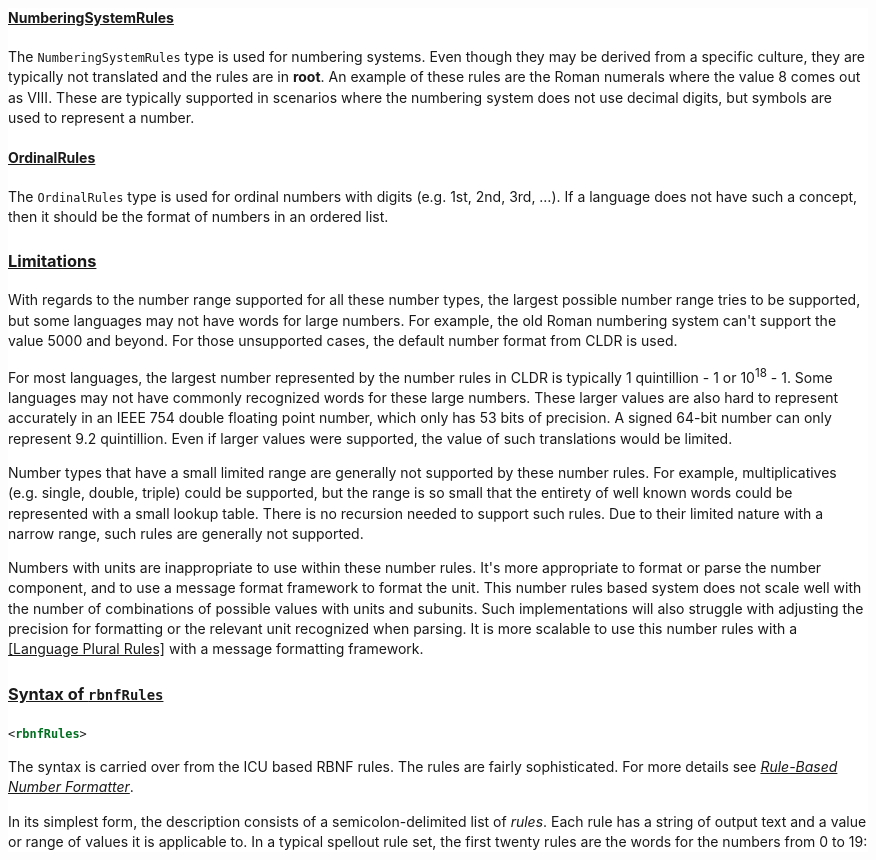 #### <a name="NumberingSystemRules" href="#NumberingSystemRules">NumberingSystemRules</a>

The `NumberingSystemRules` type is used for numbering systems. Even though they may be derived from a specific culture, they are typically not translated and the rules are in **root**. An example of these rules are the Roman numerals where the value 8 comes out as VIII. These are typically supported in scenarios where the numbering system does not use decimal digits, but symbols are used to represent a number.

#### <a name="OrdinalRules" href="#OrdinalRules">OrdinalRules</a>

The `OrdinalRules` type is used for ordinal numbers with digits (e.g. 1st, 2nd, 3rd, …). If a language does not have such a concept, then it should be the format of numbers in an ordered list.

### <a name="RBNF_Limitations" href="#RBNF_Limitations">Limitations</a>

With regards to the number range supported for all these number types, the largest possible number range tries to be supported, but some languages may not have words for large numbers. For example, the old Roman numbering system can't support the value 5000 and beyond. For those unsupported cases, the default number format from CLDR is used.

For most languages, the largest number represented by the number rules in CLDR is typically 1 quintillion - 1 or 10<sup>18</sup> - 1. Some languages may not have commonly recognized words for these large numbers. These larger values are also hard to represent accurately in an IEEE 754 double floating point number, which only has 53 bits of precision. A signed 64-bit number can only represent 9.2 quintillion. Even if larger values were supported, the value of such translations would be limited.

Number types that have a small limited range are generally not supported by these number rules. For example, multiplicatives (e.g. single, double, triple) could be supported, but the range is so small that the entirety of well known words could be represented with a small lookup table. There is no recursion needed to support such rules. Due to their limited nature with a narrow range, such rules are generally not supported.

Numbers with units are inappropriate to use within these number rules. It's more appropriate to format or parse the number component, and to use a message format framework to format the unit. This number rules based system does not scale well with the number of combinations of possible values with units and subunits. Such implementations will also struggle with adjusting the precision for formatting or the relevant unit recognized when parsing. It is more scalable to use this number rules with a [[Language Plural Rules]](#language-plural-rules) with a message formatting framework.

### <a name="RBNF_Syntax" href="#RBNF_Syntax">Syntax of `rbnfRules`</a>
```xml
<rbnfRules>
```

The syntax is carried over from the ICU based RBNF rules. The rules are fairly sophisticated. For more details see [_Rule-Based Number Formatter_](tr35.md#RBNF).

In its simplest form, the description consists of a semicolon-delimited list of *rules*.
Each rule has a string of output text and a value or range of values it is applicable to.
In a typical spellout rule set, the first twenty rules are the words for the numbers from
0 to 19:
